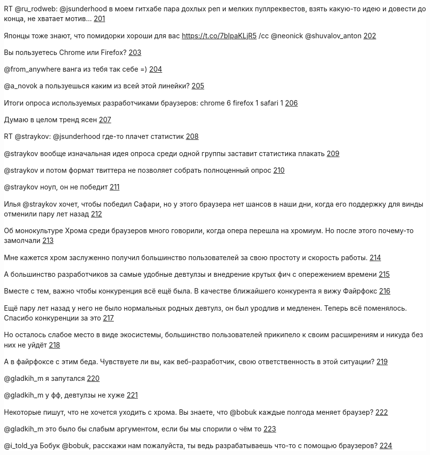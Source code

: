 RT @ru_rodweb: @jsunderhood в моем гитхабе пара дохлых реп и мелких пуллреквестов, взять какую-то идею и довести до конца, не хватает мотив… [201][201]

Японцы тоже знают, что помидорки хороши для вас 
https://t.co/7bIpaKLjR5 /сс @neonick @shuvalov_anton [202][202]

Вы пользуетесь Chrome или Firefox? [203][203]

@from_anywhere ванга из тебя так себе =) [204][204]

@a_novok а пользуешься каким из всей этой линейки? [205][205]

Итоги опроса используемых разработчиками браузеров:
chrome 6
firefox 1
safari 1 [206][206]

Думаю в целом тренд ясен [207][207]

RT @straykov: @jsunderhood где-то плачет статистик [208][208]

@straykov вообще изначальная идея опроса среди одной группы заставит статистика плакать [209][209]

@straykov и потом формат твиттера не позволяет собрать полноценный опрос [210][210]

@straykov ноуп, он не победит [211][211]

Илья @straykov хочет, чтобы победил Сафари, но у этого браузера нет шансов в наши дни, когда его поддержку для винды отменили пару лет назад [212][212]

Об монокультуре Хрома среди браузеров много говорили, когда опера перешла на хромиум. Но после этого почему-то замолчали [213][213]

Мне кажется хром заслуженно получил большинство пользователей за свою простоту и скорость работы. [214][214]

А большинство разработчиков за самые удобные девтулзы и внедрение крутых фич с опережением времени [215][215]

Вместе с тем, важно чтобы конкуренция всё ещё была. В качестве ближайшего конкурента я вижу Файрфокс [216][216]

Ещё пару лет назад у него не было нормальных родных девтулз, он был уродлив и медленен. Теперь всё поменялось. Спасибо конкуренции за это [217][217]

Но осталось слабое место в виде экосистемы, большинство пользователей прикипело к своим расширениям и никуда без них не уйдёт [218][218]

А в файрфоксе с этим беда. Чувствуете ли вы, как веб-разработчик, свою ответственность в этой ситуации? [219][219]

@gladkih_m я запутался [220][220]

@gladkih_m у фф, девтулзы не хуже [221][221]

Некоторые пишут, что не хочется уходить с хрома. Вы знаете, что @bobuk каждые полгода меняет браузер? [222][222]

@gladkih_m это было бы слабым аргументом, если бы мы спорили о чём то [223][223]

@i_told_ya Бобук @bobuk, расскажи нам пожалуйста, ты ведь разрабатываешь что-то с помощью браузеров? [224][224]


[0]: https://twitter.com/jsunderhood/status/569802366297493505
[1]: https://twitter.com/jsunderhood/status/569803029505040385
[2]: https://twitter.com/jsunderhood/status/569850631009280001
[3]: https://twitter.com/jsunderhood/status/569865135201882112
[4]: https://twitter.com/jsunderhood/status/569865713520914432
[5]: https://twitter.com/jsunderhood/status/569865915854168066
[6]: https://twitter.com/jsunderhood/status/569866209933574144
[7]: https://twitter.com/jsunderhood/status/569866520374976512
[8]: https://twitter.com/jsunderhood/status/569867424130056192
[9]: https://twitter.com/jsunderhood/status/569867806679937025
[10]: https://twitter.com/jsunderhood/status/569868058275270656
[11]: https://twitter.com/jsunderhood/status/569868488703148032
[12]: https://twitter.com/jsunderhood/status/569868716084736000
[13]: https://twitter.com/jsunderhood/status/569868841251151874
[14]: https://twitter.com/jsunderhood/status/569869262820675584
[15]: https://twitter.com/jsunderhood/status/569869358475972608
[16]: https://twitter.com/jsunderhood/status/569869693156257793
[17]: https://twitter.com/jsunderhood/status/569869816741437440
[18]: https://twitter.com/jsunderhood/status/569870077060907008
[19]: https://twitter.com/jsunderhood/status/569870520474345472
[20]: https://twitter.com/jsunderhood/status/569870734950072320
[21]: https://twitter.com/jsunderhood/status/569871141659140096
[22]: https://twitter.com/jsunderhood/status/569871934206447616
[23]: https://twitter.com/jsunderhood/status/569873175363911681
[24]: https://twitter.com/jsunderhood/status/569873381409067008
[25]: https://twitter.com/jsunderhood/status/569873505958952960
[26]: https://twitter.com/jsunderhood/status/569873878891278336
[27]: https://twitter.com/jsunderhood/status/569874093568331776
[28]: https://twitter.com/jsunderhood/status/569874152179548160
[29]: https://twitter.com/jsunderhood/status/569874212858548224
[30]: https://twitter.com/jsunderhood/status/569881698978164737
[31]: https://twitter.com/jsunderhood/status/569881870051250176
[32]: https://twitter.com/jsunderhood/status/569881930461786112
[33]: https://twitter.com/jsunderhood/status/569882549675290624
[34]: https://twitter.com/jsunderhood/status/569906569074364417
[35]: https://twitter.com/jsunderhood/status/569906601680867328
[36]: https://twitter.com/jsunderhood/status/569912306689302528
[37]: https://twitter.com/jsunderhood/status/569912629692637184
[38]: https://twitter.com/jsunderhood/status/569915374906580992
[39]: https://twitter.com/jsunderhood/status/569915978122977281
[40]: https://twitter.com/jsunderhood/status/569971996978782211
[41]: https://twitter.com/jsunderhood/status/569978494643523584
[42]: https://twitter.com/jsunderhood/status/570174282053120000
[43]: https://twitter.com/jsunderhood/status/570174384113131520
[44]: https://twitter.com/jsunderhood/status/570174537893072897
[45]: https://twitter.com/jsunderhood/status/570174773814288384
[46]: https://twitter.com/jsunderhood/status/570175914291671040
[47]: https://twitter.com/jsunderhood/status/570176145410420736
[48]: https://twitter.com/jsunderhood/status/570176179895967745
[49]: https://twitter.com/jsunderhood/status/570176405901840385
[50]: https://twitter.com/jsunderhood/status/570176556213112832
[51]: https://twitter.com/jsunderhood/status/570176590371545091
[52]: https://twitter.com/jsunderhood/status/570177045419970560
[53]: https://twitter.com/jsunderhood/status/570188537477386240
[54]: https://twitter.com/jsunderhood/status/570188596772282368
[55]: https://twitter.com/jsunderhood/status/570188805933801472
[56]: https://twitter.com/jsunderhood/status/570189004789944320
[57]: https://twitter.com/jsunderhood/status/570189891994296320
[58]: https://twitter.com/jsunderhood/status/570190050950025216
[59]: https://twitter.com/jsunderhood/status/570190432581390336
[60]: https://twitter.com/jsunderhood/status/570190651343683584
[61]: https://twitter.com/jsunderhood/status/570190739814129664
[62]: https://twitter.com/jsunderhood/status/570190928654278657
[63]: https://twitter.com/jsunderhood/status/570190951836192768
[64]: https://twitter.com/jsunderhood/status/570192342491246592
[65]: https://twitter.com/jsunderhood/status/570202825353011201
[66]: https://twitter.com/jsunderhood/status/570203283341627392
[67]: https://twitter.com/jsunderhood/status/570203534425251840
[68]: https://twitter.com/jsunderhood/status/570206005054840832
[69]: https://twitter.com/jsunderhood/status/570207830709555200
[70]: https://twitter.com/jsunderhood/status/570209684868767744
[71]: https://twitter.com/jsunderhood/status/570209758495563776
[72]: https://twitter.com/jsunderhood/status/570210993760034816
[73]: https://twitter.com/jsunderhood/status/570213355727790080
[74]: https://twitter.com/jsunderhood/status/570219578904715264
[75]: https://twitter.com/jsunderhood/status/570219973970411520
[76]: https://twitter.com/jsunderhood/status/570220149514612737
[77]: https://twitter.com/jsunderhood/status/570220181278101504
[78]: https://twitter.com/jsunderhood/status/570221070692851713
[79]: https://twitter.com/jsunderhood/status/570221261835673601
[80]: https://twitter.com/jsunderhood/status/570221762933334016
[81]: https://twitter.com/jsunderhood/status/570222040055218176
[82]: https://twitter.com/jsunderhood/status/570222616360955905
[83]: https://twitter.com/jsunderhood/status/570222789942247425
[84]: https://twitter.com/jsunderhood/status/570222958020587521
[85]: https://twitter.com/jsunderhood/status/570223146588119041
[86]: https://twitter.com/jsunderhood/status/570223203529990145
[87]: https://twitter.com/jsunderhood/status/570223341765861376
[88]: https://twitter.com/jsunderhood/status/570223539741167617
[89]: https://twitter.com/jsunderhood/status/570223616069132288
[90]: https://twitter.com/jsunderhood/status/570224043368058880
[91]: https://twitter.com/jsunderhood/status/570224963967455233
[92]: https://twitter.com/jsunderhood/status/570225194423361536
[93]: https://twitter.com/jsunderhood/status/570225272060035072
[94]: https://twitter.com/jsunderhood/status/570225286496829440
[95]: https://twitter.com/jsunderhood/status/570225450095652864
[96]: https://twitter.com/jsunderhood/status/570225547214770176
[97]: https://twitter.com/jsunderhood/status/570225845035503616
[98]: https://twitter.com/jsunderhood/status/570226137273663489
[99]: https://twitter.com/jsunderhood/status/570226204143427584
[100]: https://twitter.com/jsunderhood/status/570226311727357954
[101]: https://twitter.com/jsunderhood/status/570243459229069312
[102]: https://twitter.com/jsunderhood/status/570244066664955904
[103]: https://twitter.com/jsunderhood/status/570244284689084416
[104]: https://twitter.com/jsunderhood/status/570244448090763264
[105]: https://twitter.com/jsunderhood/status/570244645348884481
[106]: https://twitter.com/jsunderhood/status/570244751062134785
[107]: https://twitter.com/jsunderhood/status/570244904477200384
[108]: https://twitter.com/jsunderhood/status/570245097721356288
[109]: https://twitter.com/jsunderhood/status/570245621883535360
[110]: https://twitter.com/jsunderhood/status/570245669413359617
[111]: https://twitter.com/jsunderhood/status/570245816738320384
[112]: https://twitter.com/jsunderhood/status/570246219496353792
[113]: https://twitter.com/jsunderhood/status/570246452141789184
[114]: https://twitter.com/jsunderhood/status/570246571440414720
[115]: https://twitter.com/jsunderhood/status/570246820762427392
[116]: https://twitter.com/jsunderhood/status/570247003218829312
[117]: https://twitter.com/jsunderhood/status/570247441922068480
[118]: https://twitter.com/jsunderhood/status/570247832785031168
[119]: https://twitter.com/jsunderhood/status/570247891224285185
[120]: https://twitter.com/jsunderhood/status/570248090080444416
[121]: https://twitter.com/jsunderhood/status/570248250806149120
[122]: https://twitter.com/jsunderhood/status/570248523825991681
[123]: https://twitter.com/jsunderhood/status/570249100286955521
[124]: https://twitter.com/jsunderhood/status/570262379231117312
[125]: https://twitter.com/jsunderhood/status/570262624681775104
[126]: https://twitter.com/jsunderhood/status/570271694713180160
[127]: https://twitter.com/jsunderhood/status/570271758890221568
[128]: https://twitter.com/jsunderhood/status/570271798127935488
[129]: https://twitter.com/jsunderhood/status/570275635706372097
[130]: https://twitter.com/jsunderhood/status/570275758603681792
[131]: https://twitter.com/jsunderhood/status/570276306887299072
[132]: https://twitter.com/jsunderhood/status/570276522512269312
[133]: https://twitter.com/jsunderhood/status/570276952449388544
[134]: https://twitter.com/jsunderhood/status/570277223623749633
[135]: https://twitter.com/jsunderhood/status/570301915604656129
[136]: https://twitter.com/jsunderhood/status/570302877392089088
[137]: https://twitter.com/jsunderhood/status/570302932069031938
[138]: https://twitter.com/jsunderhood/status/570303305211113472
[139]: https://twitter.com/jsunderhood/status/570303940451020801
[140]: https://twitter.com/jsunderhood/status/570304109561192448
[141]: https://twitter.com/jsunderhood/status/570304163424423937
[142]: https://twitter.com/jsunderhood/status/570304461853339650
[143]: https://twitter.com/jsunderhood/status/570317325716623360
[144]: https://twitter.com/jsunderhood/status/570317425528451073
[145]: https://twitter.com/jsunderhood/status/570318885938991107
[146]: https://twitter.com/jsunderhood/status/570318926300745730
[147]: https://twitter.com/jsunderhood/status/570318994961502208
[148]: https://twitter.com/jsunderhood/status/570319139971211267
[149]: https://twitter.com/jsunderhood/status/570511684491730944
[150]: https://twitter.com/jsunderhood/status/570512018106650624
[151]: https://twitter.com/jsunderhood/status/570515278716661760
[152]: https://twitter.com/jsunderhood/status/570516920304336896
[153]: https://twitter.com/jsunderhood/status/570618369931665408
[154]: https://twitter.com/jsunderhood/status/570618611963965440
[155]: https://twitter.com/jsunderhood/status/570620448955875329
[156]: https://twitter.com/jsunderhood/status/570620665465712641
[157]: https://twitter.com/jsunderhood/status/570621860523732992
[158]: https://twitter.com/jsunderhood/status/570622248941453312
[159]: https://twitter.com/jsunderhood/status/570622543188647936
[160]: https://twitter.com/jsunderhood/status/570623040326897664
[161]: https://twitter.com/jsunderhood/status/570623277258952704
[162]: https://twitter.com/jsunderhood/status/570623576325402624
[163]: https://twitter.com/jsunderhood/status/570623676997087232
[164]: https://twitter.com/jsunderhood/status/570624577547722752
[165]: https://twitter.com/jsunderhood/status/570625192793395200
[166]: https://twitter.com/jsunderhood/status/570625215039979520
[167]: https://twitter.com/jsunderhood/status/570625699767324672
[168]: https://twitter.com/jsunderhood/status/570626309304532992
[169]: https://twitter.com/jsunderhood/status/570626773106483200
[170]: https://twitter.com/jsunderhood/status/570627206696837121
[171]: https://twitter.com/jsunderhood/status/570627881572958208
[172]: https://twitter.com/jsunderhood/status/570631009512910849
[173]: https://twitter.com/jsunderhood/status/570631041398022145
[174]: https://twitter.com/jsunderhood/status/570631108641099777
[175]: https://twitter.com/jsunderhood/status/570631321879494656
[176]: https://twitter.com/jsunderhood/status/570632287412457472
[177]: https://twitter.com/jsunderhood/status/570632450117906432
[178]: https://twitter.com/jsunderhood/status/570633066085031936
[179]: https://twitter.com/jsunderhood/status/570636270415818752
[180]: https://twitter.com/jsunderhood/status/570636829185216512
[181]: https://twitter.com/jsunderhood/status/570638236860747777
[182]: https://twitter.com/jsunderhood/status/570639236342386688
[183]: https://twitter.com/jsunderhood/status/570639483600822273
[184]: https://twitter.com/jsunderhood/status/570640526229299201
[185]: https://twitter.com/jsunderhood/status/570640716680069121
[186]: https://twitter.com/jsunderhood/status/570642140260384768
[187]: https://twitter.com/jsunderhood/status/570642721456709634
[188]: https://twitter.com/jsunderhood/status/570642883319083011
[189]: https://twitter.com/jsunderhood/status/570643141864361984
[190]: https://twitter.com/jsunderhood/status/570644315669725186
[191]: https://twitter.com/jsunderhood/status/570644477045571584
[192]: https://twitter.com/jsunderhood/status/570644842646249472
[193]: https://twitter.com/jsunderhood/status/570645241570709505
[194]: https://twitter.com/jsunderhood/status/570645289398370304
[195]: https://twitter.com/jsunderhood/status/570645605845995520
[196]: https://twitter.com/jsunderhood/status/570645646786621441
[197]: https://twitter.com/jsunderhood/status/570647465122271232
[198]: https://twitter.com/jsunderhood/status/570647546529501184
[199]: https://twitter.com/jsunderhood/status/570647939208642562
[200]: https://twitter.com/jsunderhood/status/570648062294671360
[201]: https://twitter.com/jsunderhood/status/570715107812093952
[202]: https://twitter.com/jsunderhood/status/570880771084443648
[203]: https://twitter.com/jsunderhood/status/570891157733052416
[204]: https://twitter.com/jsunderhood/status/570892331202813953
[205]: https://twitter.com/jsunderhood/status/570892860612079616
[206]: https://twitter.com/jsunderhood/status/570897801133096960
[207]: https://twitter.com/jsunderhood/status/570897875389042688
[208]: https://twitter.com/jsunderhood/status/570898410972307456
[209]: https://twitter.com/jsunderhood/status/570898521156653056
[210]: https://twitter.com/jsunderhood/status/570898653340168192
[211]: https://twitter.com/jsunderhood/status/570900092787535873
[212]: https://twitter.com/jsunderhood/status/570901167112384513
[213]: https://twitter.com/jsunderhood/status/570908416467730432
[214]: https://twitter.com/jsunderhood/status/570908835487076352
[215]: https://twitter.com/jsunderhood/status/570909065318154240
[216]: https://twitter.com/jsunderhood/status/570909466406858752
[217]: https://twitter.com/jsunderhood/status/570909825770627072
[218]: https://twitter.com/jsunderhood/status/570910068432089088
[219]: https://twitter.com/jsunderhood/status/570910229015212032
[220]: https://twitter.com/jsunderhood/status/570912971322478592
[221]: https://twitter.com/jsunderhood/status/570913037185638400
[222]: https://twitter.com/jsunderhood/status/570913801232646145
[223]: https://twitter.com/jsunderhood/status/570914822176571392
[224]: https://twitter.com/jsunderhood/status/570915462088949761
[225]: https://twitter.com/jsunderhood/status/570915593488097280
[226]: https://twitter.com/jsunderhood/status/570916308986036224
[227]: https://twitter.com/jsunderhood/status/570922964444684289
[228]: https://twitter.com/jsunderhood/status/570925346587066368
[229]: https://twitter.com/jsunderhood/status/570925362823204864
[230]: https://twitter.com/jsunderhood/status/570940389240283136
[231]: https://twitter.com/jsunderhood/status/570940403295363073
[232]: https://twitter.com/jsunderhood/status/570984882375143425
[233]: https://twitter.com/jsunderhood/status/570985700813869056
[234]: https://twitter.com/jsunderhood/status/570987079838130176
[235]: https://twitter.com/jsunderhood/status/570987293282078720
[236]: https://twitter.com/jsunderhood/status/570992586254635008
[237]: https://twitter.com/jsunderhood/status/570992790315917312
[238]: https://twitter.com/jsunderhood/status/570993121498177536
[239]: https://twitter.com/jsunderhood/status/570993164745625600
[240]: https://twitter.com/jsunderhood/status/570993611187159041
[241]: https://twitter.com/jsunderhood/status/570993752610889730
[242]: https://twitter.com/jsunderhood/status/570994342095134721
[243]: https://twitter.com/jsunderhood/status/570994492448346112
[244]: https://twitter.com/jsunderhood/status/570995530039476224
[245]: https://twitter.com/jsunderhood/status/570995563996577792
[246]: https://twitter.com/jsunderhood/status/570995624881090560
[247]: https://twitter.com/jsunderhood/status/570996157943566336
[248]: https://twitter.com/jsunderhood/status/570996832245051392
[249]: https://twitter.com/jsunderhood/status/570996920774230016
[250]: https://twitter.com/jsunderhood/status/570997652126601216
[251]: https://twitter.com/jsunderhood/status/570998661615910912
[252]: https://twitter.com/jsunderhood/status/571000497957670913
[253]: https://twitter.com/jsunderhood/status/571000609865904128
[254]: https://twitter.com/jsunderhood/status/571000997222473728
[255]: https://twitter.com/jsunderhood/status/571003916600655872
[256]: https://twitter.com/jsunderhood/status/571004498371579904
[257]: https://twitter.com/jsunderhood/status/571004921472020480
[258]: https://twitter.com/jsunderhood/status/571005512847896577
[259]: https://twitter.com/jsunderhood/status/571005942306869248
[260]: https://twitter.com/jsunderhood/status/571006389717491712
[261]: https://twitter.com/jsunderhood/status/571007276401745922
[262]: https://twitter.com/jsunderhood/status/571053506985111552
[263]: https://twitter.com/jsunderhood/status/571053583770247168
[264]: https://twitter.com/jsunderhood/status/571053620411691009
[265]: https://twitter.com/jsunderhood/status/571054076533866496
[266]: https://twitter.com/jsunderhood/status/571054097035616256
[267]: https://twitter.com/jsunderhood/status/571054104472113152
[268]: https://twitter.com/jsunderhood/status/571054152417214464
[269]: https://twitter.com/jsunderhood/status/571069971519946752
[270]: https://twitter.com/jsunderhood/status/571251225397751808
[271]: https://twitter.com/jsunderhood/status/571251562619768832
[272]: https://twitter.com/jsunderhood/status/571253653002174464
[273]: https://twitter.com/jsunderhood/status/571258948579418112
[274]: https://twitter.com/jsunderhood/status/571260176772284417
[275]: https://twitter.com/jsunderhood/status/571260342669594626
[276]: https://twitter.com/jsunderhood/status/571260896825241600
[277]: https://twitter.com/jsunderhood/status/571261499072782336
[278]: https://twitter.com/jsunderhood/status/571261833987948544
[279]: https://twitter.com/jsunderhood/status/571262515793027072
[280]: https://twitter.com/jsunderhood/status/571263077657792512
[281]: https://twitter.com/jsunderhood/status/571263505996877824
[282]: https://twitter.com/jsunderhood/status/571263660053696512
[283]: https://twitter.com/jsunderhood/status/571264504073490434
[284]: https://twitter.com/jsunderhood/status/571264659447267328
[285]: https://twitter.com/jsunderhood/status/571265778231726080
[286]: https://twitter.com/jsunderhood/status/571266097216950272
[287]: https://twitter.com/jsunderhood/status/571266313311674368
[288]: https://twitter.com/jsunderhood/status/571268064739794945
[289]: https://twitter.com/jsunderhood/status/571268093764177920
[290]: https://twitter.com/jsunderhood/status/571268121950093312
[291]: https://twitter.com/jsunderhood/status/571268138689548288
[292]: https://twitter.com/jsunderhood/status/571268160697069569
[293]: https://twitter.com/jsunderhood/status/571268447486787584
[294]: https://twitter.com/jsunderhood/status/571269955586564096
[295]: https://twitter.com/jsunderhood/status/571271104418992128
[296]: https://twitter.com/jsunderhood/status/571271194508460032
[297]: https://twitter.com/jsunderhood/status/571271638894944256
[298]: https://twitter.com/jsunderhood/status/571271959591448576
[299]: https://twitter.com/jsunderhood/status/571272332246962176
[300]: https://twitter.com/jsunderhood/status/571272562585538561
[301]: https://twitter.com/jsunderhood/status/571272872540442624
[302]: https://twitter.com/jsunderhood/status/571273067864956929
[303]: https://twitter.com/jsunderhood/status/571273163700604928
[304]: https://twitter.com/jsunderhood/status/571273390448898049
[305]: https://twitter.com/jsunderhood/status/571273592475922432
[306]: https://twitter.com/jsunderhood/status/571273819228397568
[307]: https://twitter.com/jsunderhood/status/571274335324925952
[308]: https://twitter.com/jsunderhood/status/571274586114932736
[309]: https://twitter.com/jsunderhood/status/571274836212908032
[310]: https://twitter.com/jsunderhood/status/571274880995471360
[311]: https://twitter.com/jsunderhood/status/571274899991482368
[312]: https://twitter.com/jsunderhood/status/571275478713147392
[313]: https://twitter.com/jsunderhood/status/571277925309407233
[314]: https://twitter.com/jsunderhood/status/571278296526286849
[315]: https://twitter.com/jsunderhood/status/571278437408763904
[316]: https://twitter.com/jsunderhood/status/571279599495188480
[317]: https://twitter.com/jsunderhood/status/571279858065670144
[318]: https://twitter.com/jsunderhood/status/571280120406806528
[319]: https://twitter.com/jsunderhood/status/571280203055542272
[320]: https://twitter.com/jsunderhood/status/571298578137812993
[321]: https://twitter.com/jsunderhood/status/571298784111697920
[322]: https://twitter.com/jsunderhood/status/571298797906739200
[323]: https://twitter.com/jsunderhood/status/571299195094736896
[324]: https://twitter.com/jsunderhood/status/571299411210452992
[325]: https://twitter.com/jsunderhood/status/571302550399549440
[326]: https://twitter.com/jsunderhood/status/571302609350463488
[327]: https://twitter.com/jsunderhood/status/571302627927060480
[328]: https://twitter.com/jsunderhood/status/571302970056429568
[329]: https://twitter.com/jsunderhood/status/571303078001053696
[330]: https://twitter.com/jsunderhood/status/571303575965593602
[331]: https://twitter.com/jsunderhood/status/571303644081102848
[332]: https://twitter.com/jsunderhood/status/571304032477839361
[333]: https://twitter.com/jsunderhood/status/571304079487594497
[334]: https://twitter.com/jsunderhood/status/571304184143859714
[335]: https://twitter.com/jsunderhood/status/571304343389011970
[336]: https://twitter.com/jsunderhood/status/571304564328169473
[337]: https://twitter.com/jsunderhood/status/571304660432257024
[338]: https://twitter.com/jsunderhood/status/571304805706174464
[339]: https://twitter.com/jsunderhood/status/571308981563613184
[340]: https://twitter.com/jsunderhood/status/571309056150917120
[341]: https://twitter.com/jsunderhood/status/571309145590263808
[342]: https://twitter.com/jsunderhood/status/571309162061295616
[343]: https://twitter.com/jsunderhood/status/571309186874777600
[344]: https://twitter.com/jsunderhood/status/571309279048830976
[345]: https://twitter.com/jsunderhood/status/571310091309322241
[346]: https://twitter.com/jsunderhood/status/571310399611650049
[347]: https://twitter.com/jsunderhood/status/571311434518401024
[348]: https://twitter.com/jsunderhood/status/571312228131065857
[349]: https://twitter.com/jsunderhood/status/571312618213920768
[350]: https://twitter.com/jsunderhood/status/571312811260940288
[351]: https://twitter.com/jsunderhood/status/571312991888654336
[352]: https://twitter.com/jsunderhood/status/571313051607150592
[353]: https://twitter.com/jsunderhood/status/571313269320880129
[354]: https://twitter.com/jsunderhood/status/571313514234703872
[355]: https://twitter.com/jsunderhood/status/571313629276057600
[356]: https://twitter.com/jsunderhood/status/571314469533569025
[357]: https://twitter.com/jsunderhood/status/571314740582076416
[358]: https://twitter.com/jsunderhood/status/571314787054960640
[359]: https://twitter.com/jsunderhood/status/571314819099447296
[360]: https://twitter.com/jsunderhood/status/571316282093637632
[361]: https://twitter.com/jsunderhood/status/571316676932870144
[362]: https://twitter.com/jsunderhood/status/571316718007685120
[363]: https://twitter.com/jsunderhood/status/571317106882576384
[364]: https://twitter.com/jsunderhood/status/571317167372836864
[365]: https://twitter.com/jsunderhood/status/571318510858723329
[366]: https://twitter.com/jsunderhood/status/571318925746700289
[367]: https://twitter.com/jsunderhood/status/571319712833019904
[368]: https://twitter.com/jsunderhood/status/571320034770993152
[369]: https://twitter.com/jsunderhood/status/571320106267123714
[370]: https://twitter.com/jsunderhood/status/571339005175984130
[371]: https://twitter.com/jsunderhood/status/571341219802050560
[372]: https://twitter.com/jsunderhood/status/571341348269400064
[373]: https://twitter.com/jsunderhood/status/571341819658821632
[374]: https://twitter.com/jsunderhood/status/571342353946038272
[375]: https://twitter.com/jsunderhood/status/571342685153452033
[376]: https://twitter.com/jsunderhood/status/571369732114407424
[377]: https://twitter.com/jsunderhood/status/571396551354028032
[378]: https://twitter.com/jsunderhood/status/571636038092922881
[379]: https://twitter.com/jsunderhood/status/571636391819526144
[380]: https://twitter.com/jsunderhood/status/571637523576983552
[381]: https://twitter.com/jsunderhood/status/571639142418935808
[382]: https://twitter.com/jsunderhood/status/571641589942120448
[383]: https://twitter.com/jsunderhood/status/571653318067552257
[384]: https://twitter.com/jsunderhood/status/571782238372827136
[385]: https://twitter.com/jsunderhood/status/571782266684346368
[386]: https://twitter.com/jsunderhood/status/572179413577670656
[387]: https://twitter.com/jsunderhood/status/572179660521537536
[388]: https://twitter.com/jsunderhood/status/572180360731234304